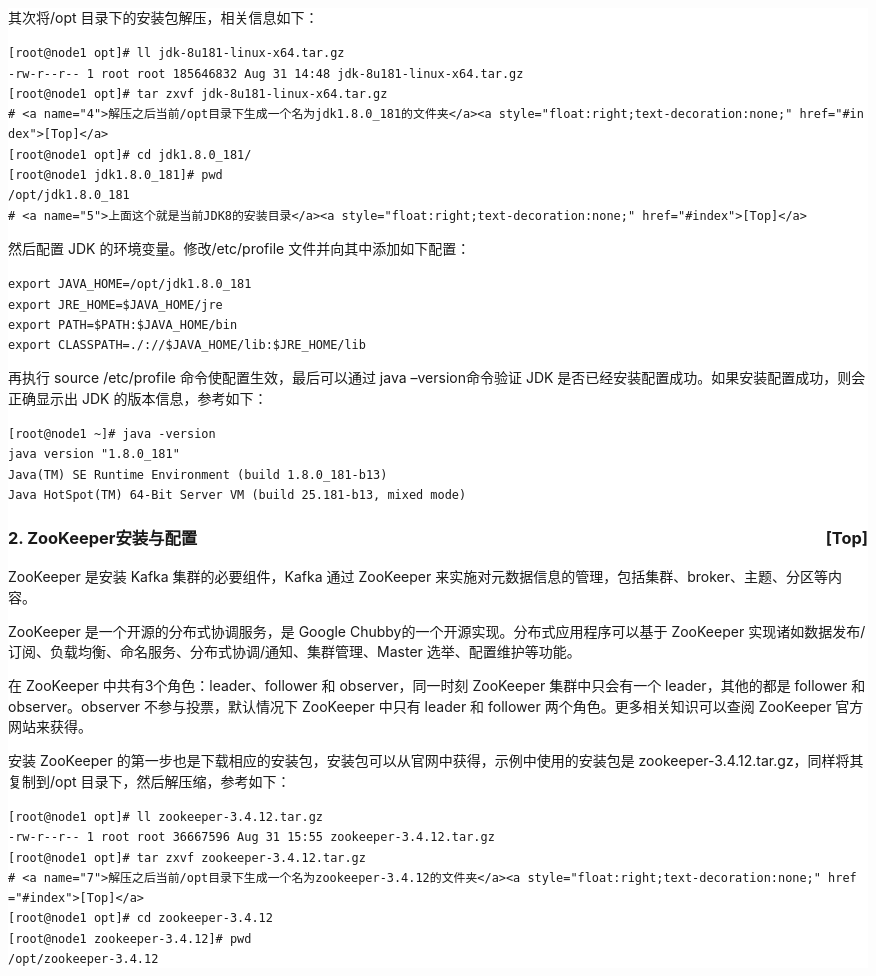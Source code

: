 其次将/opt 目录下的安装包解压，相关信息如下：

```
[root@node1 opt]# ll jdk-8u181-linux-x64.tar.gz 
-rw-r--r-- 1 root root 185646832 Aug 31 14:48 jdk-8u181-linux-x64.tar.gz
[root@node1 opt]# tar zxvf jdk-8u181-linux-x64.tar.gz 
# <a name="4">解压之后当前/opt目录下生成一个名为jdk1.8.0_181的文件夹</a><a style="float:right;text-decoration:none;" href="#index">[Top]</a>
[root@node1 opt]# cd jdk1.8.0_181/
[root@node1 jdk1.8.0_181]# pwd
/opt/jdk1.8.0_181
# <a name="5">上面这个就是当前JDK8的安装目录</a><a style="float:right;text-decoration:none;" href="#index">[Top]</a>
```

然后配置 JDK 的环境变量。修改/etc/profile 文件并向其中添加如下配置：

```
export JAVA_HOME=/opt/jdk1.8.0_181
export JRE_HOME=$JAVA_HOME/jre
export PATH=$PATH:$JAVA_HOME/bin
export CLASSPATH=./://$JAVA_HOME/lib:$JRE_HOME/lib
```

再执行 source /etc/profile 命令使配置生效，最后可以通过 java –version命令验证 JDK 是否已经安装配置成功。如果安装配置成功，则会正确显示出 JDK 的版本信息，参考如下：

```
[root@node1 ~]# java -version
java version "1.8.0_181"
Java(TM) SE Runtime Environment (build 1.8.0_181-b13)
Java HotSpot(TM) 64-Bit Server VM (build 25.181-b13, mixed mode)
```

### <a name="6">2. ZooKeeper安装与配置</a><a style="float:right;text-decoration:none;" href="#index">[Top]</a>

ZooKeeper 是安装 Kafka 集群的必要组件，Kafka 通过 ZooKeeper 来实施对元数据信息的管理，包括集群、broker、主题、分区等内容。

ZooKeeper 是一个开源的分布式协调服务，是 Google Chubby的一个开源实现。分布式应用程序可以基于 ZooKeeper 实现诸如数据发布/订阅、负载均衡、命名服务、分布式协调/通知、集群管理、Master 选举、配置维护等功能。

在 ZooKeeper 中共有3个角色：leader、follower 和 observer，同一时刻 ZooKeeper 集群中只会有一个 leader，其他的都是 follower 和 observer。observer 不参与投票，默认情况下 ZooKeeper 中只有 leader 和 follower 两个角色。更多相关知识可以查阅 ZooKeeper 官方网站来获得。

安装 ZooKeeper 的第一步也是下载相应的安装包，安装包可以从官网中获得，示例中使用的安装包是 zookeeper-3.4.12.tar.gz，同样将其复制到/opt 目录下，然后解压缩，参考如下：

```
[root@node1 opt]# ll zookeeper-3.4.12.tar.gz 
-rw-r--r-- 1 root root 36667596 Aug 31 15:55 zookeeper-3.4.12.tar.gz
[root@node1 opt]# tar zxvf zookeeper-3.4.12.tar.gz 
# <a name="7">解压之后当前/opt目录下生成一个名为zookeeper-3.4.12的文件夹</a><a style="float:right;text-decoration:none;" href="#index">[Top]</a>
[root@node1 opt]# cd zookeeper-3.4.12
[root@node1 zookeeper-3.4.12]# pwd
/opt/zookeeper-3.4.12
```
